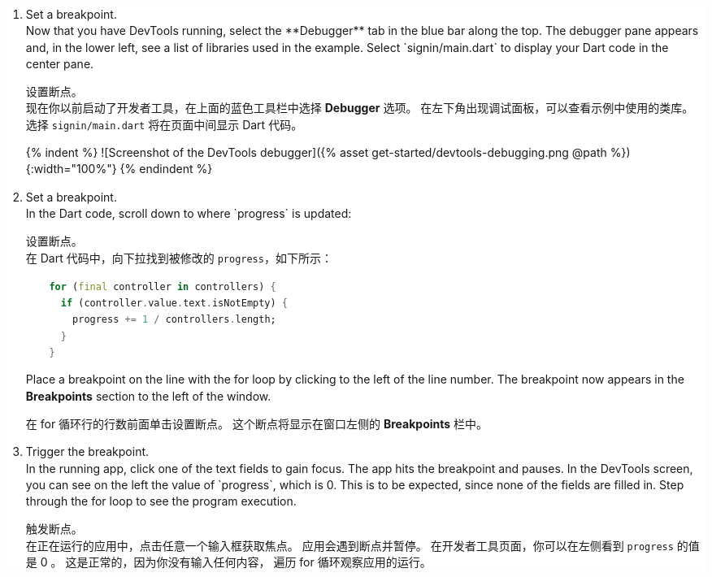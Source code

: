 <ol markdown="1">
<li markdown="1">Set a breakpoint.<br>
Now that you have DevTools running,
select the **Debugger** tab in the blue bar along the top.
The debugger pane appears and, in the lower left,
see a list of libraries used in the example.
Select `signin/main.dart` to display your Dart code
in the center pane.

设置断点。<br>
现在你以前启动了开发者工具，在上面的蓝色工具栏中选择 **Debugger** 选项。
在左下角出现调试面板，可以查看示例中使用的类库。
选择 `signin/main.dart` 将在页面中间显示 Dart 代码。

{% indent %}
  ![Screenshot of the DevTools debugger]({% asset get-started/devtools-debugging.png @path %}){:width="100%"}
{% endindent %}
</li>

<li markdown="1">Set a breakpoint.<br>
In the Dart code,
scroll down to where `progress` is updated:

设置断点。<br>
在 Dart 代码中，向下拉找到被修改的 `progress`，如下所示：


```dart
    for (final controller in controllers) {
      if (controller.value.text.isNotEmpty) {
        progress += 1 / controllers.length;
      }
    }
```

Place a breakpoint on the line with the for loop by clicking to the
left of the line number. The breakpoint now appears
in the **Breakpoints** section to the left of the window.

在 for 循环行的行数前面单击设置断点。
这个断点将显示在窗口左侧的 **Breakpoints** 栏中。

</li>

<li markdown="1">Trigger the breakpoint.<br>
In the running app, click one of the text fields to gain focus.
The app hits the breakpoint and pauses.
In the DevTools screen, you can see on the left
the value of `progress`, which is 0. This is to be expected,
since none of the fields are filled in.
Step through the for loop to see
the program execution.

触发断点。<br>
在正在运行的应用中，点击任意一个输入框获取焦点。
应用会遇到断点并暂停。
在开发者工具页面，你可以在左侧看到 `progress` 的值是 0 。
这是正常的，因为你没有输入任何内容，
遍历 for 循环观察应用的运行。
